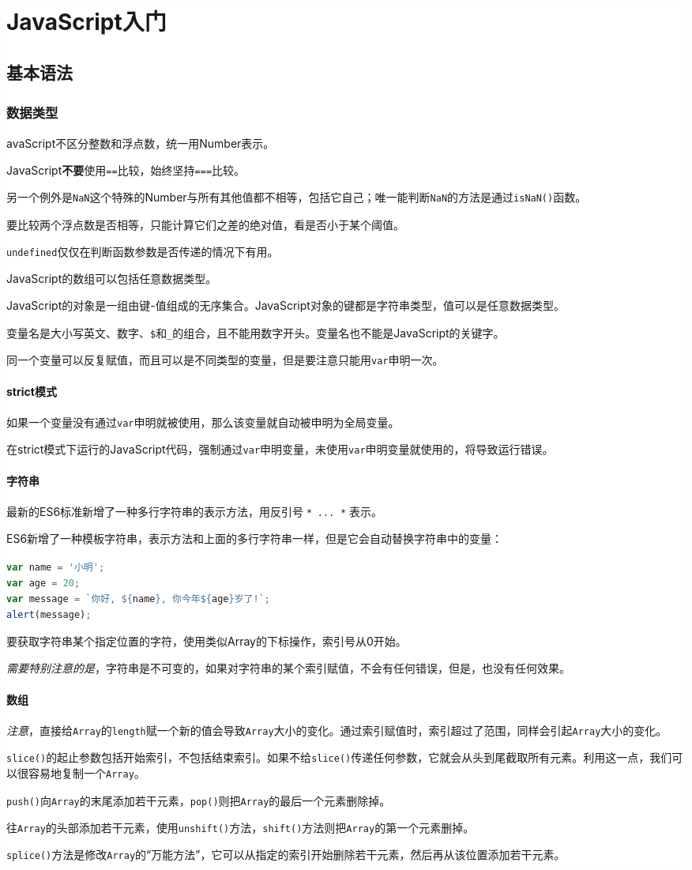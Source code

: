 # JavaScript入门

## 基本语法

### 数据类型

avaScript不区分整数和浮点数，统一用Number表示。

JavaScript**不要**使用`==`比较，始终坚持`===`比较。

另一个例外是`NaN`这个特殊的Number与所有其他值都不相等，包括它自己；唯一能判断`NaN`的方法是通过`isNaN()`函数。

要比较两个浮点数是否相等，只能计算它们之差的绝对值，看是否小于某个阈值。

`undefined`仅仅在判断函数参数是否传递的情况下有用。

JavaScript的数组可以包括任意数据类型。

JavaScript的对象是一组由键-值组成的无序集合。JavaScript对象的键都是字符串类型，值可以是任意数据类型。

变量名是大小写英文、数字、`$`和`_`的组合，且不能用数字开头。变量名也不能是JavaScript的关键字。

同一个变量可以反复赋值，而且可以是不同类型的变量，但是要注意只能用`var`申明一次。

#### strict模式

如果一个变量没有通过`var`申明就被使用，那么该变量就自动被申明为全局变量。

在strict模式下运行的JavaScript代码，强制通过`var`申明变量，未使用`var`申明变量就使用的，将导致运行错误。

#### 字符串

最新的ES6标准新增了一种多行字符串的表示方法，用反引号 *`* ... *`* 表示。

ES6新增了一种模板字符串，表示方法和上面的多行字符串一样，但是它会自动替换字符串中的变量：

```javascript
var name = '小明';
var age = 20;
var message = `你好, ${name}, 你今年${age}岁了!`;
alert(message);
```

要获取字符串某个指定位置的字符，使用类似Array的下标操作，索引号从0开始。

*需要特别注意的是*，字符串是不可变的，如果对字符串的某个索引赋值，不会有任何错误，但是，也没有任何效果。

#### 数组

*注意*，直接给`Array`的`length`赋一个新的值会导致`Array`大小的变化。通过索引赋值时，索引超过了范围，同样会引起`Array`大小的变化。

`slice()`的起止参数包括开始索引，不包括结束索引。如果不给`slice()`传递任何参数，它就会从头到尾截取所有元素。利用这一点，我们可以很容易地复制一个`Array`。

`push()`向`Array`的末尾添加若干元素，`pop()`则把`Array`的最后一个元素删除掉。

往`Array`的头部添加若干元素，使用`unshift()`方法，`shift()`方法则把`Array`的第一个元素删掉。

`splice()`方法是修改`Array`的“万能方法”，它可以从指定的索引开始删除若干元素，然后再从该位置添加若干元素。
